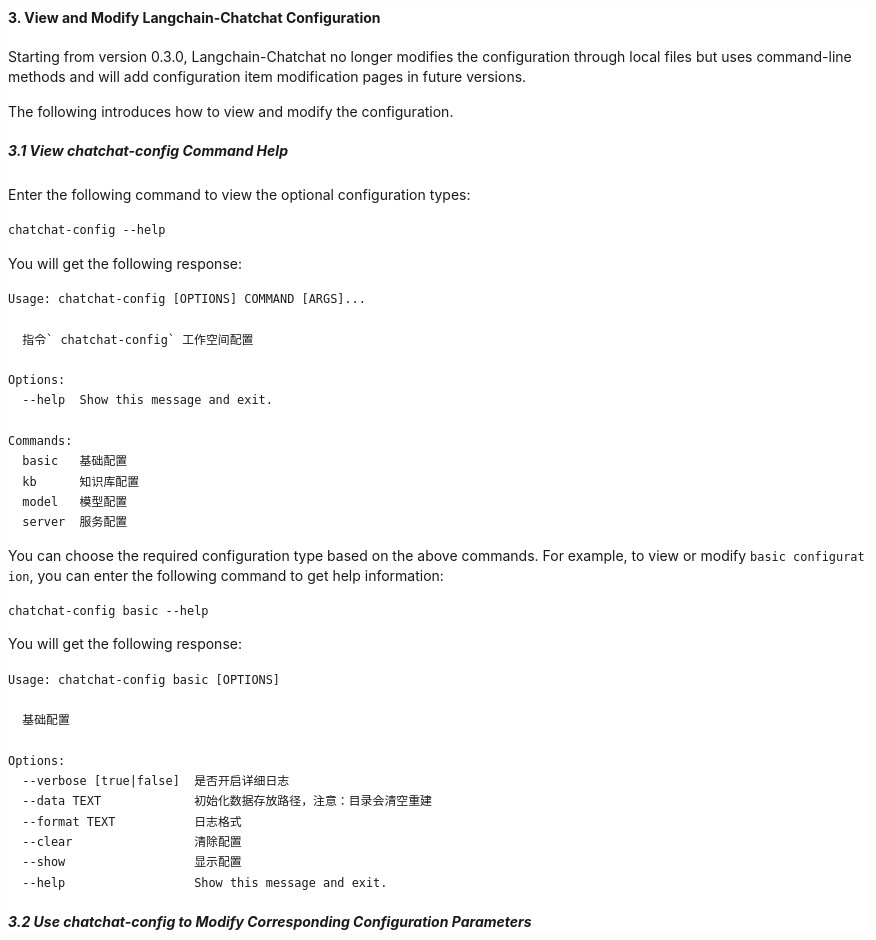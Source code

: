 #### 3. View and Modify Langchain-Chatchat Configuration

Starting from version 0.3.0, Langchain-Chatchat no longer modifies the configuration through local files but uses
command-line methods and will add configuration item modification pages in future versions.

The following introduces how to view and modify the configuration.

##### 3.1 View chatchat-config Command Help

Enter the following command to view the optional configuration types:

```shell
chatchat-config --help
```

You will get the following response:

```text 
Usage: chatchat-config [OPTIONS] COMMAND [ARGS]...

  指令` chatchat-config` 工作空间配置

Options:
  --help  Show this message and exit.

Commands:
  basic   基础配置
  kb      知识库配置
  model   模型配置
  server  服务配置
```

You can choose the required configuration type based on the above commands. For example, to view or
modify `basic configuration`, you can enter the following command to get help information:

```shell
chatchat-config basic --help
```

You will get the following response:

```text
Usage: chatchat-config basic [OPTIONS]

  基础配置

Options:
  --verbose [true|false]  是否开启详细日志
  --data TEXT             初始化数据存放路径，注意：目录会清空重建
  --format TEXT           日志格式
  --clear                 清除配置
  --show                  显示配置
  --help                  Show this message and exit.
```

##### 3.2 Use chatchat-config to Modify Corresponding Configuration Parameters
